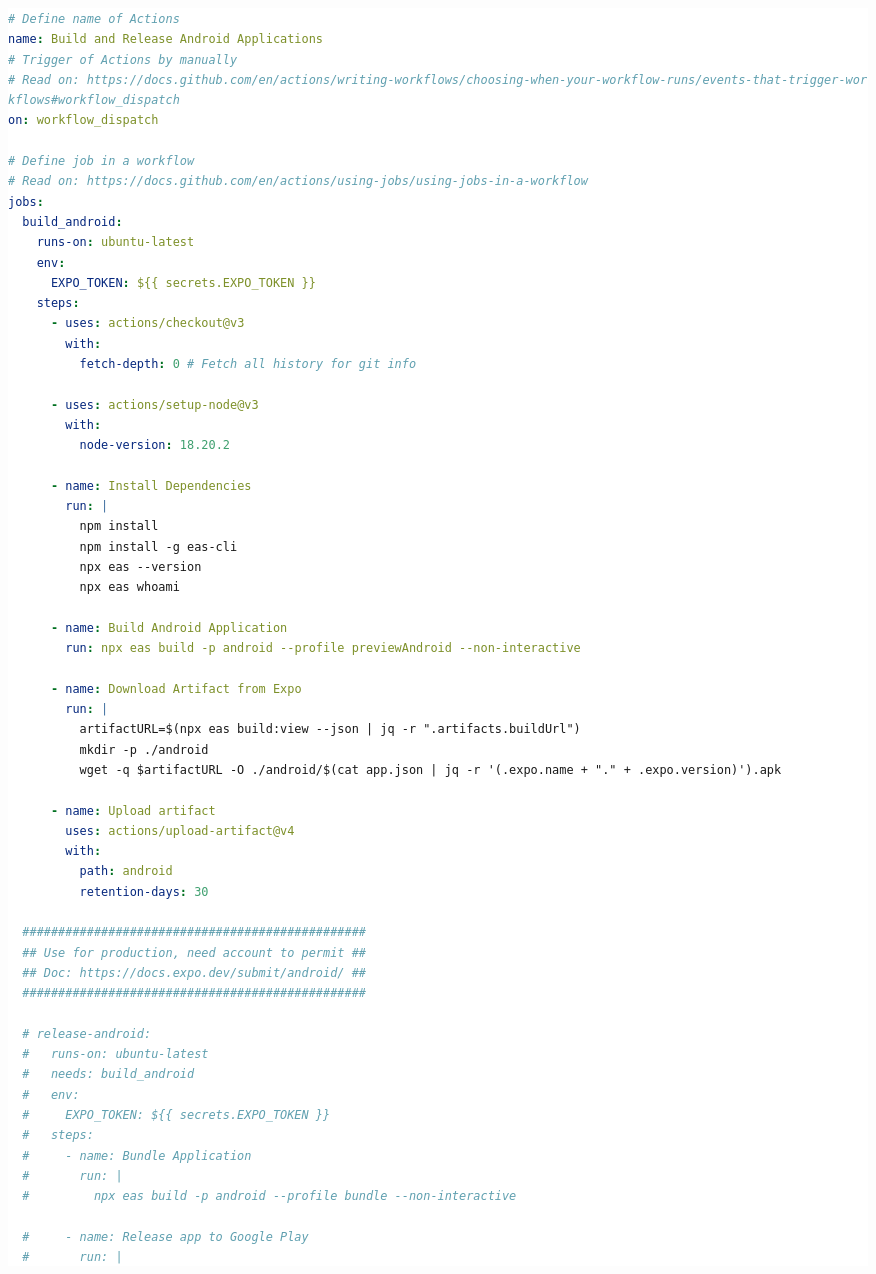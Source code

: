 ```yaml
# Define name of Actions
name: Build and Release Android Applications
# Trigger of Actions by manually
# Read on: https://docs.github.com/en/actions/writing-workflows/choosing-when-your-workflow-runs/events-that-trigger-workflows#workflow_dispatch
on: workflow_dispatch

# Define job in a workflow
# Read on: https://docs.github.com/en/actions/using-jobs/using-jobs-in-a-workflow
jobs:
  build_android:
    runs-on: ubuntu-latest
    env:
      EXPO_TOKEN: ${{ secrets.EXPO_TOKEN }}
    steps:
      - uses: actions/checkout@v3
        with:
          fetch-depth: 0 # Fetch all history for git info

      - uses: actions/setup-node@v3
        with:
          node-version: 18.20.2

      - name: Install Dependencies
        run: |
          npm install
          npm install -g eas-cli
          npx eas --version
          npx eas whoami

      - name: Build Android Application
        run: npx eas build -p android --profile previewAndroid --non-interactive

      - name: Download Artifact from Expo
        run: |
          artifactURL=$(npx eas build:view --json | jq -r ".artifacts.buildUrl")
          mkdir -p ./android
          wget -q $artifactURL -O ./android/$(cat app.json | jq -r '(.expo.name + "." + .expo.version)').apk

      - name: Upload artifact
        uses: actions/upload-artifact@v4
        with:
          path: android
          retention-days: 30

  ################################################
  ## Use for production, need account to permit ##
  ## Doc: https://docs.expo.dev/submit/android/ ##
  ################################################

  # release-android:
  #   runs-on: ubuntu-latest
  #   needs: build_android
  #   env:
  #     EXPO_TOKEN: ${{ secrets.EXPO_TOKEN }}
  #   steps:
  #     - name: Bundle Application
  #       run: |
  #         npx eas build -p android --profile bundle --non-interactive

  #     - name: Release app to Google Play
  #       run: |
```